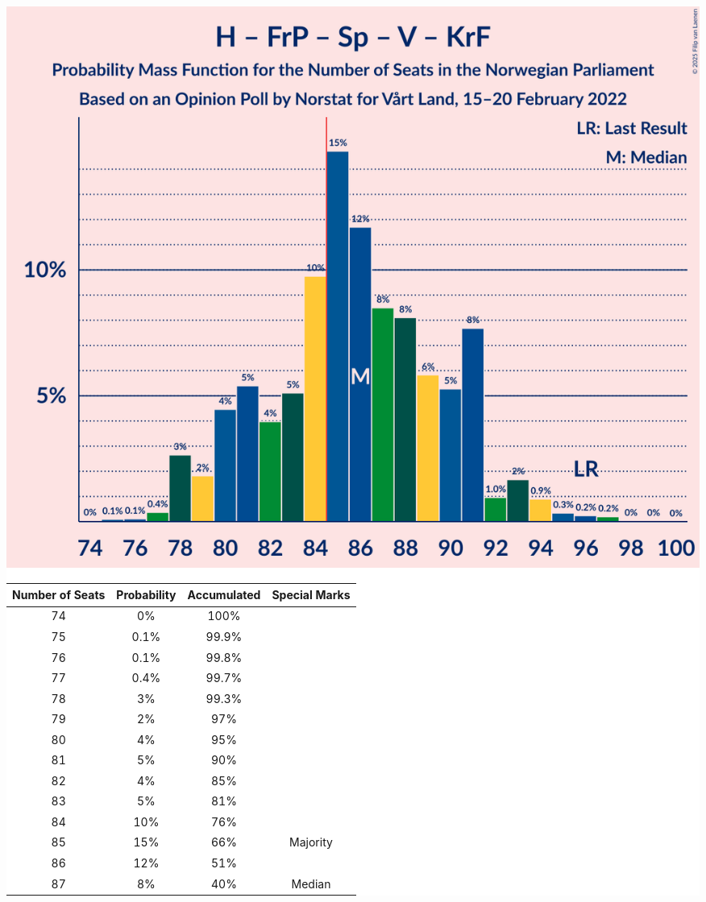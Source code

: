 ![Graph with seats probability mass function not yet produced](2022-02-20-Norstat-coalitions-seats-pmf-h–frp–sp–v–krf.png "Seats Probability Mass Function")

| Number of Seats | Probability | Accumulated | Special Marks |
|:---------------:|:-----------:|:-----------:|:-------------:|
| 74 | 0% | 100% |  |
| 75 | 0.1% | 99.9% |  |
| 76 | 0.1% | 99.8% |  |
| 77 | 0.4% | 99.7% |  |
| 78 | 3% | 99.3% |  |
| 79 | 2% | 97% |  |
| 80 | 4% | 95% |  |
| 81 | 5% | 90% |  |
| 82 | 4% | 85% |  |
| 83 | 5% | 81% |  |
| 84 | 10% | 76% |  |
| 85 | 15% | 66% | Majority |
| 86 | 12% | 51% |  |
| 87 | 8% | 40% | Median |